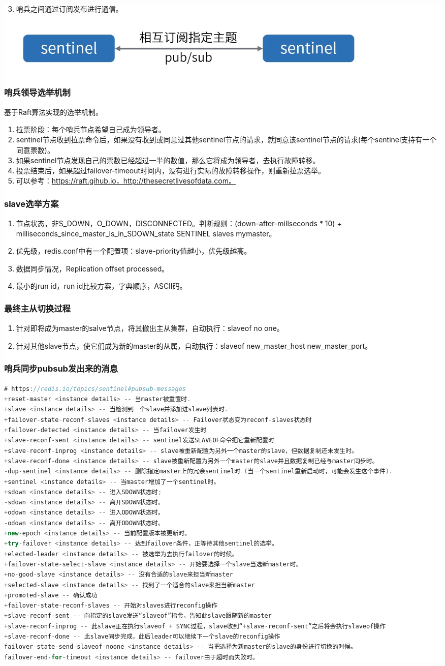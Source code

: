 3. 哨兵之间通过订阅发布进行通信。

   ![1563207771002](assets/1563207771002.png)

   

### 哨兵领导选举机制

基于Raft算法实现的选举机制。

1. 拉票阶段：每个哨兵节点希望自己成为领导者。
2. sentinel节点收到拉票命令后，如果没有收到或同意过其他sentinel节点的请求，就同意该sentinel节点的请求(每个sentinel支持有一个同意票数)。
3. 如果sentinel节点发现自己的票数已经超过一半的数值，那么它将成为领导者，去执行故障转移。
4. 投票结束后，如果超过failover-timeout时间内，没有进行实际的故障转移操作，则重新拉票选举。
5. 可以参考：https://raft.gihub.io，http://thesecretlivesofdata.com。

### slave选举方案

1. 节点状态，非S_DOWN，O_DOWN，DISCONNECTED。判断规则：(down-after-millseconds * 10) + milliseconds_since_master_is_in_SDOWN_state SENTINEL slaves mymaster。

2. 优先级，redis.conf中有一个配置项：slave-priority值越小，优先级越高。

3. 数据同步情况，Replication offset processed。

4. 最小的run id，run id比较方案，字典顺序，ASCII码。
### 最终主从切换过程

1. 针对即将成为master的salve节点，将其撤出主从集群，自动执行：slaveof no one。

2. 针对其他slave节点，使它们成为新的master的从属，自动执行：slaveof new_master_host new_master_port。
### 哨兵同步pubsub发出来的消息

```java
# https://redis.io/topics/sentinel#pubsub-messages
+reset-master <instance details> -- 当master被重置时.
+slave <instance details> -- 当检测到一个slave并添加进slave列表时.
+failover-state-reconf-slaves <instance details> -- Failover状态变为reconf-slaves状态时
+failover-detected <instance details> -- 当failover发生时
+slave-reconf-sent <instance details> -- sentinel发送SLAVEOF命令把它重新配置时
+slave-reconf-inprog <instance details> -- slave被重新配置为另外一个master的slave，但数据复制还未发生时。
+slave-reconf-done <instance details> -- slave被重新配置为另外一个master的slave并且数据复制已经与master同步时。
-dup-sentinel <instance details> -- 删除指定master上的冗余sentinel时 (当一个sentinel重新启动时，可能会发生这个事件).
+sentinel <instance details> -- 当master增加了一个sentinel时。
+sdown <instance details> -- 进入SDOWN状态时;
-sdown <instance details> -- 离开SDOWN状态时。
+odown <instance details> -- 进入ODOWN状态时。
-odown <instance details> -- 离开ODOWN状态时。
+new-epoch <instance details> -- 当前配置版本被更新时。
+try-failover <instance details> -- 达到failover条件，正等待其他sentinel的选举。
+elected-leader <instance details> -- 被选举为去执行failover的时候。
+failover-state-select-slave <instance details> -- 开始要选择一个slave当选新master时。
+no-good-slave <instance details> -- 没有合适的slave来担当新master
+selected-slave <instance details> -- 找到了一个适合的slave来担当新master
+promoted-slave -- 确认成功
+failover-state-reconf-slaves -- 开始对slaves进行reconfig操作
+slave-reconf-sent -- 向指定的slave发送“slaveof”指令，告知此slave跟随新的master
+slave-reconf-inprog -- 此slave正在执行slaveof + SYNC过程，slave收到“+slave-reconf-sent”之后将会执行slaveof操作
+slave-reconf-done -- 此slave同步完成，此后leader可以继续下一个slave的reconfig操作
failover-state-send-slaveof-noone <instance details> -- 当把选择为新master的slave的身份进行切换的时候。
failover-end-for-timeout <instance details> -- failover由于超时而失败时。
```